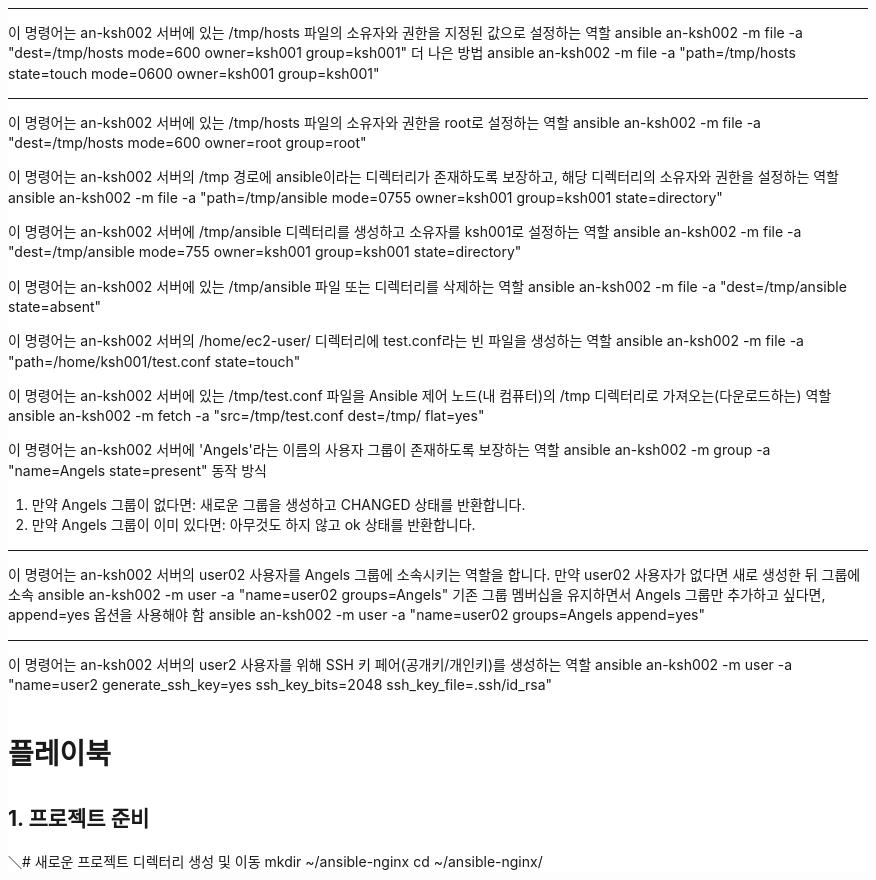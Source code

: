 -----------------------------------------------------------------------------------------------

이 명령어는 an-ksh002 서버에 있는 /tmp/hosts 파일의 소유자와 권한을 지정된 값으로 설정하는 역할
ansible an-ksh002 -m file -a "dest=/tmp/hosts mode=600 owner=ksh001 group=ksh001"
더 나은 방법
ansible an-ksh002 -m file -a "path=/tmp/hosts state=touch mode=0600 owner=ksh001 group=ksh001"

-----------------------------------------------------------------------------------------------

이 명령어는 an-ksh002 서버에 있는 /tmp/hosts 파일의 소유자와 권한을 root로 설정하는 역할
ansible an-ksh002 -m file -a "dest=/tmp/hosts mode=600 owner=root group=root"

이 명령어는 an-ksh002 서버의 /tmp 경로에 ansible이라는 디렉터리가 존재하도록 보장하고, 해당 디렉터리의 소유자와 권한을 설정하는 역할
ansible an-ksh002 -m file -a "path=/tmp/ansible mode=0755 owner=ksh001 group=ksh001 state=directory"

이 명령어는 an-ksh002 서버에 /tmp/ansible 디렉터리를 생성하고 소유자를 ksh001로 설정하는 역할
ansible an-ksh002 -m file -a "dest=/tmp/ansible mode=755 owner=ksh001 group=ksh001 state=directory"

이 명령어는 an-ksh002 서버에 있는 /tmp/ansible 파일 또는 디렉터리를 삭제하는 역할
ansible an-ksh002 -m file -a "dest=/tmp/ansible state=absent"

이 명령어는 an-ksh002 서버의 /home/ec2-user/ 디렉터리에 test.conf라는 빈 파일을 생성하는 역할
ansible an-ksh002 -m file -a "path=/home/ksh001/test.conf state=touch"

이 명령어는 an-ksh002 서버에 있는 /tmp/test.conf 파일을 Ansible 제어 노드(내 컴퓨터)의 /tmp 디렉터리로 가져오는(다운로드하는) 역할
ansible an-ksh002 -m fetch -a "src=/tmp/test.conf dest=/tmp/ flat=yes"

이 명령어는 an-ksh002 서버에 'Angels'라는 이름의 사용자 그룹이 존재하도록 보장하는 역할
ansible an-ksh002 -m group -a "name=Angels state=present"
동작 방식
1. 만약 Angels 그룹이 없다면: 새로운 그룹을 생성하고 CHANGED 상태를 반환합니다.
2. 만약 Angels 그룹이 이미 있다면: 아무것도 하지 않고 ok 상태를 반환합니다.

-----------------------------------------------------------------------------------------------

이 명령어는 an-ksh002 서버의 user02 사용자를 Angels 그룹에 소속시키는 역할을 합니다. 만약 user02 사용자가 없다면 새로 생성한 뒤 그룹에 소속
ansible an-ksh002 -m user -a "name=user02 groups=Angels"
기존 그룹 멤버십을 유지하면서 Angels 그룹만 추가하고 싶다면, append=yes 옵션을 사용해야 함
ansible an-ksh002 -m user -a "name=user02 groups=Angels append=yes"

-----------------------------------------------------------------------------------------------

이 명령어는 an-ksh002 서버의 user2 사용자를 위해 SSH 키 페어(공개키/개인키)를 생성하는 역할
ansible an-ksh002 -m user -a "name=user2 generate_ssh_key=yes ssh_key_bits=2048 ssh_key_file=.ssh/id_rsa"


# 플레이북

## 1. 프로젝트 준비

＼# 새로운 프로젝트 디렉터리 생성 및 이동
mkdir ~/ansible-nginx
cd ~/ansible-nginx/
